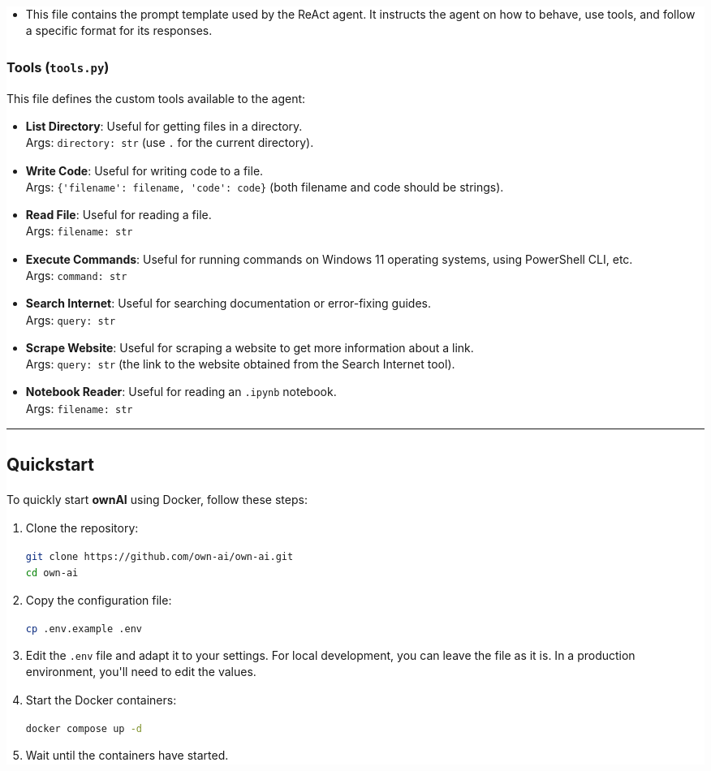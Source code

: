 - This file contains the prompt template used by the ReAct agent. It instructs the agent on how to behave, use tools, and follow a specific format for its responses.

### Tools (`tools.py`)

 This file defines the custom tools available to the agent:

- **List Directory**: Useful for getting files in a directory.  
   Args: `directory: str` (use `.` for the current directory).

- **Write Code**: Useful for writing code to a file.  
   Args: `{'filename': filename, 'code': code}` (both filename and code should be strings).

- **Read File**: Useful for reading a file.  
   Args: `filename: str`

- **Execute Commands**: Useful for running commands on Windows 11 operating systems, using PowerShell CLI, etc.  
   Args: `command: str`

- **Search Internet**: Useful for searching documentation or error-fixing guides.  
   Args: `query: str`

- **Scrape Website**: Useful for scraping a website to get more information about a link.  
   Args: `query: str` (the link to the website obtained from the Search Internet tool).

- **Notebook Reader**: Useful for reading an `.ipynb` notebook.  
   Args: `filename: str`

 ---

## Quickstart

 To quickly start **ownAI** using Docker, follow these steps:

 1. Clone the repository:

     ```bash
     git clone https://github.com/own-ai/own-ai.git
     cd own-ai
     ```

 2. Copy the configuration file:

     ```bash
     cp .env.example .env
     ```

 3. Edit the `.env` file and adapt it to your settings. For local development, you can leave the file as it is. In a production environment, you'll need to edit the values.

 4. Start the Docker containers:

     ```bash
     docker compose up -d
     ```

 5. Wait until the containers have started.
